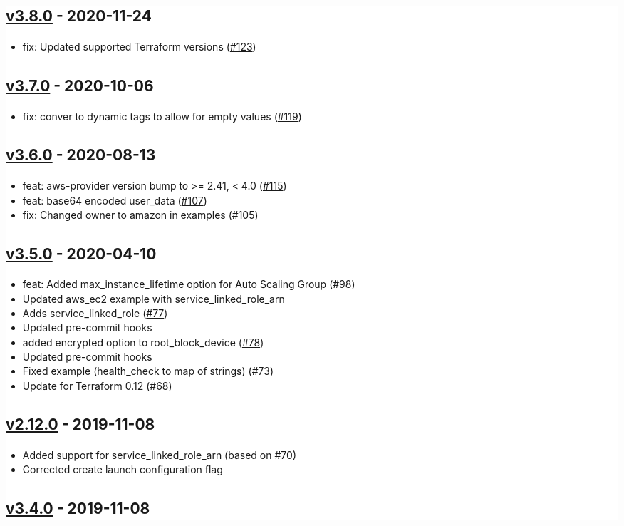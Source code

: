 
<a name="v3.8.0"></a>
## [v3.8.0] - 2020-11-24

- fix: Updated supported Terraform versions ([#123](https://github.com/terraform-aws-modules/terraform-aws-autoscaling/issues/123))


<a name="v3.7.0"></a>
## [v3.7.0] - 2020-10-06

- fix: conver to dynamic tags to allow for empty values ([#119](https://github.com/terraform-aws-modules/terraform-aws-autoscaling/issues/119))


<a name="v3.6.0"></a>
## [v3.6.0] - 2020-08-13

- feat: aws-provider version bump to >= 2.41, < 4.0 ([#115](https://github.com/terraform-aws-modules/terraform-aws-autoscaling/issues/115))
- feat: base64 encoded user_data ([#107](https://github.com/terraform-aws-modules/terraform-aws-autoscaling/issues/107))
- fix: Changed owner to amazon in examples ([#105](https://github.com/terraform-aws-modules/terraform-aws-autoscaling/issues/105))


<a name="v3.5.0"></a>
## [v3.5.0] - 2020-04-10

- feat: Added max_instance_lifetime option for Auto Scaling Group ([#98](https://github.com/terraform-aws-modules/terraform-aws-autoscaling/issues/98))
- Updated aws_ec2 example with service_linked_role_arn
- Adds service_linked_role ([#77](https://github.com/terraform-aws-modules/terraform-aws-autoscaling/issues/77))
- Updated pre-commit hooks
- added encrypted option to root_block_device ([#78](https://github.com/terraform-aws-modules/terraform-aws-autoscaling/issues/78))
- Updated pre-commit hooks
- Fixed example (health_check to map of strings) ([#73](https://github.com/terraform-aws-modules/terraform-aws-autoscaling/issues/73))
- Update for Terraform 0.12 ([#68](https://github.com/terraform-aws-modules/terraform-aws-autoscaling/issues/68))


<a name="v2.12.0"></a>
## [v2.12.0] - 2019-11-08

- Added support for service_linked_role_arn (based on [#70](https://github.com/terraform-aws-modules/terraform-aws-autoscaling/issues/70))
- Corrected create launch configuration flag


<a name="v3.4.0"></a>
## [v3.4.0] - 2019-11-08


[Unreleased]: https://github.com/terraform-aws-modules/terraform-aws-autoscaling/compare/v4.8.0...HEAD
[v4.8.0]: https://github.com/terraform-aws-modules/terraform-aws-autoscaling/compare/v4.7.0...v4.8.0
[v4.7.0]: https://github.com/terraform-aws-modules/terraform-aws-autoscaling/compare/v4.6.0...v4.7.0
[v4.6.0]: https://github.com/terraform-aws-modules/terraform-aws-autoscaling/compare/v4.5.0...v4.6.0
[v4.5.0]: https://github.com/terraform-aws-modules/terraform-aws-autoscaling/compare/v4.4.0...v4.5.0
[v4.4.0]: https://github.com/terraform-aws-modules/terraform-aws-autoscaling/compare/v4.3.0...v4.4.0
[v4.3.0]: https://github.com/terraform-aws-modules/terraform-aws-autoscaling/compare/v4.2.0...v4.3.0
[v4.2.0]: https://github.com/terraform-aws-modules/terraform-aws-autoscaling/compare/v4.1.0...v4.2.0
[v4.1.0]: https://github.com/terraform-aws-modules/terraform-aws-autoscaling/compare/v4.0.0...v4.1.0
[v4.0.0]: https://github.com/terraform-aws-modules/terraform-aws-autoscaling/compare/v3.9.0...v4.0.0
[v3.9.0]: https://github.com/terraform-aws-modules/terraform-aws-autoscaling/compare/v3.8.0...v3.9.0
[v3.8.0]: https://github.com/terraform-aws-modules/terraform-aws-autoscaling/compare/v3.7.0...v3.8.0
[v3.7.0]: https://github.com/terraform-aws-modules/terraform-aws-autoscaling/compare/v3.6.0...v3.7.0
[v3.6.0]: https://github.com/terraform-aws-modules/terraform-aws-autoscaling/compare/v3.5.0...v3.6.0
[v3.5.0]: https://github.com/terraform-aws-modules/terraform-aws-autoscaling/compare/v2.12.0...v3.5.0
[v2.12.0]: https://github.com/terraform-aws-modules/terraform-aws-autoscaling/compare/v3.4.0...v2.12.0
[v3.4.0]: https://github.com/terraform-aws-modules/terraform-aws-autoscaling/compare/v3.3.0...v3.4.0
[v3.3.0]: https://github.com/terraform-aws-modules/terraform-aws-autoscaling/compare/v3.2.0...v3.3.0
[v3.2.0]: https://github.com/terraform-aws-modules/terraform-aws-autoscaling/compare/v3.1.0...v3.2.0
[v3.1.0]: https://github.com/terraform-aws-modules/terraform-aws-autoscaling/compare/v2.11.0...v3.1.0
[v2.11.0]: https://github.com/terraform-aws-modules/terraform-aws-autoscaling/compare/v3.0.0...v2.11.0
[v3.0.0]: https://github.com/terraform-aws-modules/terraform-aws-autoscaling/compare/v2.10.0...v3.0.0
[v2.10.0]: https://github.com/terraform-aws-modules/terraform-aws-autoscaling/compare/v2.9.1...v2.10.0
[v2.9.1]: https://github.com/terraform-aws-modules/terraform-aws-autoscaling/compare/v2.9.0...v2.9.1
[v2.9.0]: https://github.com/terraform-aws-modules/terraform-aws-autoscaling/compare/v2.8.0...v2.9.0
[v2.8.0]: https://github.com/terraform-aws-modules/terraform-aws-autoscaling/compare/v2.7.0...v2.8.0
[v2.7.0]: https://github.com/terraform-aws-modules/terraform-aws-autoscaling/compare/v2.6.0...v2.7.0
[v2.6.0]: https://github.com/terraform-aws-modules/terraform-aws-autoscaling/compare/v2.5.1...v2.6.0
[v2.5.1]: https://github.com/terraform-aws-modules/terraform-aws-autoscaling/compare/v2.5.0...v2.5.1
[v2.5.0]: https://github.com/terraform-aws-modules/terraform-aws-autoscaling/compare/v2.4.0...v2.5.0
[v2.4.0]: https://github.com/terraform-aws-modules/terraform-aws-autoscaling/compare/v2.3.0...v2.4.0
[v2.3.0]: https://github.com/terraform-aws-modules/terraform-aws-autoscaling/compare/v2.2.2...v2.3.0
[v2.2.2]: https://github.com/terraform-aws-modules/terraform-aws-autoscaling/compare/v2.2.1...v2.2.2
[v2.2.1]: https://github.com/terraform-aws-modules/terraform-aws-autoscaling/compare/v2.2.0...v2.2.1
[v2.2.0]: https://github.com/terraform-aws-modules/terraform-aws-autoscaling/compare/v2.1.0...v2.2.0
[v2.1.0]: https://github.com/terraform-aws-modules/terraform-aws-autoscaling/compare/v2.0.0...v2.1.0
[v2.0.0]: https://github.com/terraform-aws-modules/terraform-aws-autoscaling/compare/v1.2.0...v2.0.0
[v1.2.0]: https://github.com/terraform-aws-modules/terraform-aws-autoscaling/compare/v1.1.0...v1.2.0
[v1.1.0]: https://github.com/terraform-aws-modules/terraform-aws-autoscaling/compare/v1.0.4...v1.1.0
[v1.0.4]: https://github.com/terraform-aws-modules/terraform-aws-autoscaling/compare/v1.0.3...v1.0.4
[v1.0.3]: https://github.com/terraform-aws-modules/terraform-aws-autoscaling/compare/v1.0.2...v1.0.3
[v1.0.2]: https://github.com/terraform-aws-modules/terraform-aws-autoscaling/compare/v1.0.1...v1.0.2
[v1.0.1]: https://github.com/terraform-aws-modules/terraform-aws-autoscaling/compare/v1.0.0...v1.0.1